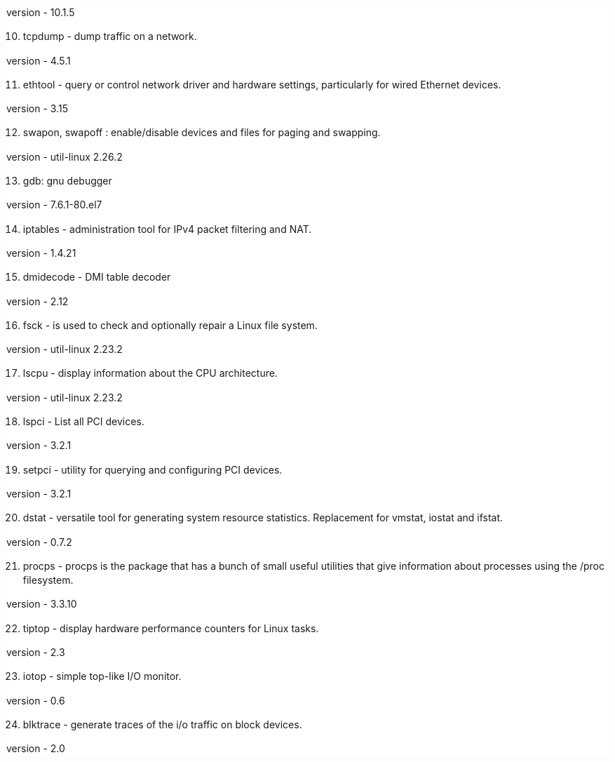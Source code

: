    version - 10.1.5
   
10. tcpdump - dump traffic on a network.

   version - 4.5.1
   
11. ethtool - query or control network driver and hardware settings, particularly for wired Ethernet devices. 

   version - 3.15
   
12. swapon, swapoff : enable/disable devices and files for paging and swapping.

   version - util-linux 2.26.2 
   
13. gdb: gnu debugger

   version - 7.6.1-80.el7 
   
14. iptables - administration tool for IPv4 packet filtering and NAT.

   version - 1.4.21 
   
15. dmidecode - DMI table decoder

   version - 2.12 
   
16. fsck - is used to check and optionally repair a Linux file system.

   version - util-linux 2.23.2 
   
17. lscpu - display information about the CPU architecture.

   version - util-linux 2.23.2 
   
18. lspci - List all PCI devices.

   version - 3.2.1 
   
19. setpci - utility for querying and configuring PCI devices.

   version - 3.2.1 
   
20. dstat - versatile tool for generating system resource statistics. Replacement for vmstat, iostat and ifstat.

   version - 0.7.2
    
21. procps - procps is the package that has a bunch of small useful utilities that give information about processes using the /proc filesystem.

   version - 3.3.10 
   
22. tiptop - display hardware performance counters for Linux tasks.

   version - 2.3
    
23. iotop - simple top-like I/O monitor.

   version - 0.6
    
24. blktrace - generate traces of the i/o traffic on block devices.

   version - 2.0
    